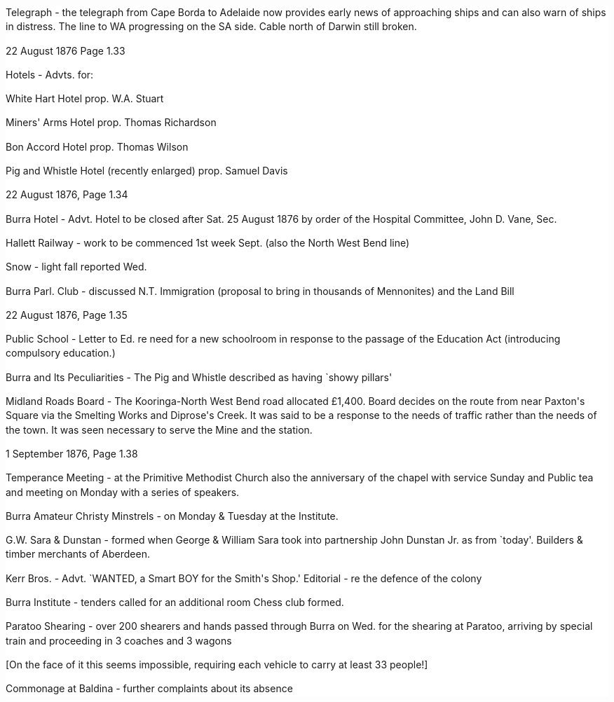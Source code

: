 Telegraph - the telegraph from Cape Borda to Adelaide now provides early news of approaching ships and can also warn of ships in distress. The line to WA progressing on the SA side. Cable north of Darwin still broken.

22 August 1876 Page 1.33

Hotels - Advts. for:

White Hart Hotel prop. W.A. Stuart

Miners' Arms Hotel prop. Thomas Richardson

Bon Accord Hotel prop. Thomas Wilson

Pig and Whistle Hotel (recently enlarged) prop. Samuel Davis

22 August 1876, Page 1.34

Burra Hotel - Advt. Hotel to be closed after Sat. 25 August 1876 by order of the Hospital Committee, John D. Vane, Sec.

Hallett Railway - work to be commenced 1st week Sept. (also the North West Bend line)

Snow - light fall reported Wed.

Burra Parl. Club - discussed N.T. Immigration (proposal to bring in thousands of Mennonites) and the Land Bill

22 August 1876, Page 1.35

Public School - Letter to Ed. re need for a new schoolroom in response to the passage of the Education Act (introducing compulsory education.)

Burra and Its Peculiarities - The Pig and Whistle described as having `showy pillars'

Midland Roads Board - The Kooringa-North West Bend road allocated £1,400. Board decides on the route from near Paxton's Square via the Smelting Works and Diprose's Creek. It was said to be a response to the needs of traffic rather than the needs of the town. It was seen necessary to serve the Mine and the station.

1 September 1876, Page 1.38

Temperance Meeting - at the Primitive Methodist Church also the anniversary of the chapel with service Sunday and Public tea and meeting on Monday with a series of speakers.

Burra Amateur Christy Minstrels - on Monday & Tuesday at the Institute.

G.W. Sara & Dunstan - formed when George & William Sara took into partnership John Dunstan Jr. as from `today'. Builders & timber merchants of Aberdeen.

Kerr Bros. - Advt. `WANTED, a Smart BOY for the Smith's Shop.' Editorial - re the defence of the colony

Burra Institute - tenders called for an additional room Chess club formed.

Paratoo Shearing - over 200 shearers and hands passed through Burra on Wed. for the shearing at Paratoo, arriving by special train and proceeding in 3 coaches and 3 wagons

[On the face of it this seems impossible, requiring each vehicle to carry at least 33 people!]

Commonage at Baldina - further complaints about its absence
